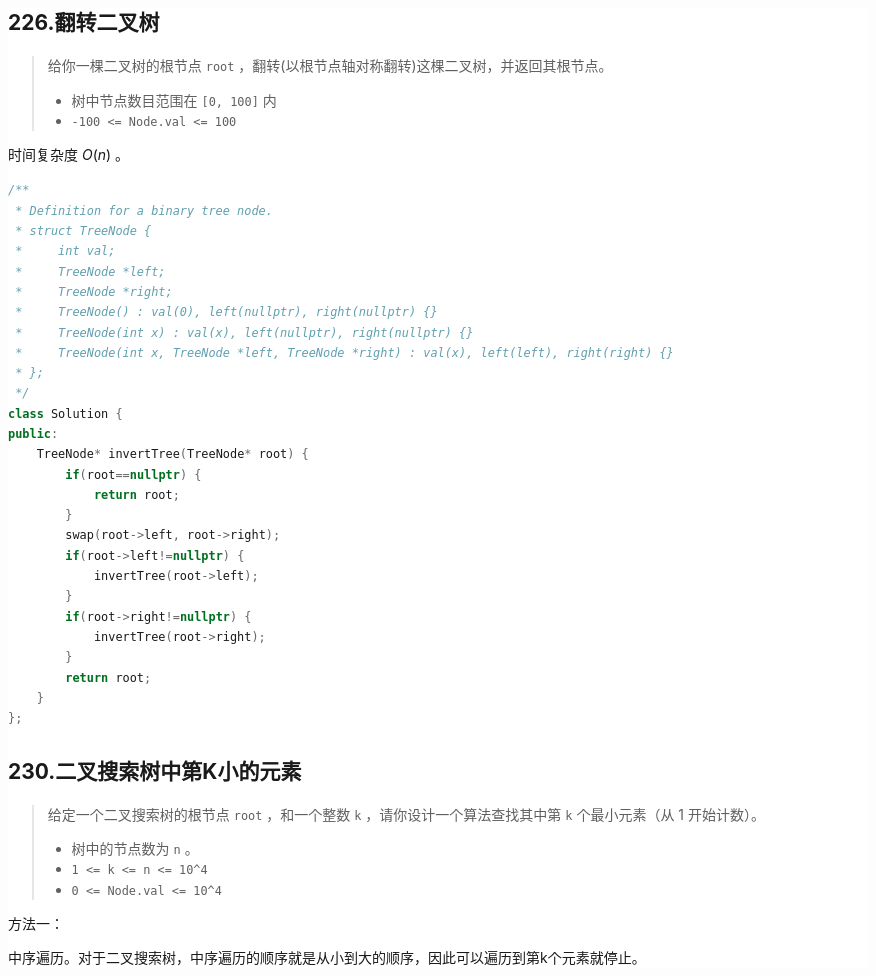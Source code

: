 

## 226.翻转二叉树

>给你一棵二叉树的根节点 `root` ，翻转(以根节点轴对称翻转)这棵二叉树，并返回其根节点。
>
>- 树中节点数目范围在 `[0, 100]` 内
>- `-100 <= Node.val <= 100`

时间复杂度 $O(n)$ 。

```c++
/**
 * Definition for a binary tree node.
 * struct TreeNode {
 *     int val;
 *     TreeNode *left;
 *     TreeNode *right;
 *     TreeNode() : val(0), left(nullptr), right(nullptr) {}
 *     TreeNode(int x) : val(x), left(nullptr), right(nullptr) {}
 *     TreeNode(int x, TreeNode *left, TreeNode *right) : val(x), left(left), right(right) {}
 * };
 */
class Solution {
public:
    TreeNode* invertTree(TreeNode* root) {
        if(root==nullptr) {
            return root;
        }
        swap(root->left, root->right);
        if(root->left!=nullptr) {
            invertTree(root->left);
        }
        if(root->right!=nullptr) {
            invertTree(root->right);
        } 
        return root;
    }
};
```



## 230.二叉搜索树中第K小的元素

>给定一个二叉搜索树的根节点 `root` ，和一个整数 `k` ，请你设计一个算法查找其中第 `k` 个最小元素（从 1 开始计数）。
>
>- 树中的节点数为 `n` 。
>- `1 <= k <= n <= 10^4`
>- `0 <= Node.val <= 10^4`

方法一：

中序遍历。对于二叉搜索树，中序遍历的顺序就是从小到大的顺序，因此可以遍历到第k个元素就停止。

